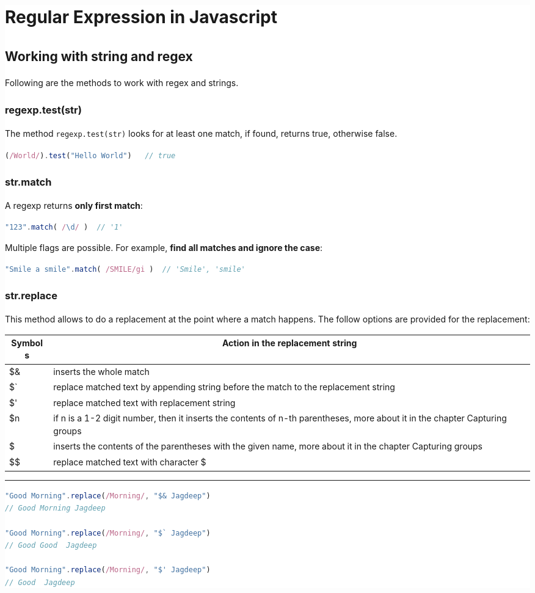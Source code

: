 # Regular Expression in Javascript

## Working with string and regex

Following are the methods to work with regex and strings.

### regexp.test(str)

The method `regexp.test(str)` looks for at least one match, if found, returns true, otherwise false.

```js
(/World/).test("Hello World")	// true
```

### str.match
A regexp returns **only first match**:

```js
"123".match( /\d/ )  // '1'
```

Multiple flags are possible. For example, **find all matches and ignore the case**:

```js
"Smile a smile".match( /SMILE/gi )  // 'Smile', 'smile'
```

### str.replace

This method allows to do a replacement at the point where a match happens. The follow options are provided for the replacement:

|Symbols	| Action in the replacement string |
| --------- | -------------------------------- |
| $&	    | inserts the whole match |
| $`	    | replace matched text by appending string before the match to the replacement string |
| $'	    | replace matched text with replacement string |
| $n	    | if n is a 1-2 digit number, then it inserts the contents of n-th parentheses, more about it in the chapter Capturing groups |
| $<name>	| inserts the contents of the parentheses with the given name, more about it in the chapter Capturing groups |
| $$	    | replace matched text with character $ |
--------------------------------------------------

```js
"Good Morning".replace(/Morning/, "$& Jagdeep") 
// Good Morning Jagdeep

"Good Morning".replace(/Morning/, "$` Jagdeep") 
// Good Good  Jagdeep

"Good Morning".replace(/Morning/, "$' Jagdeep") 
// Good  Jagdeep
```
